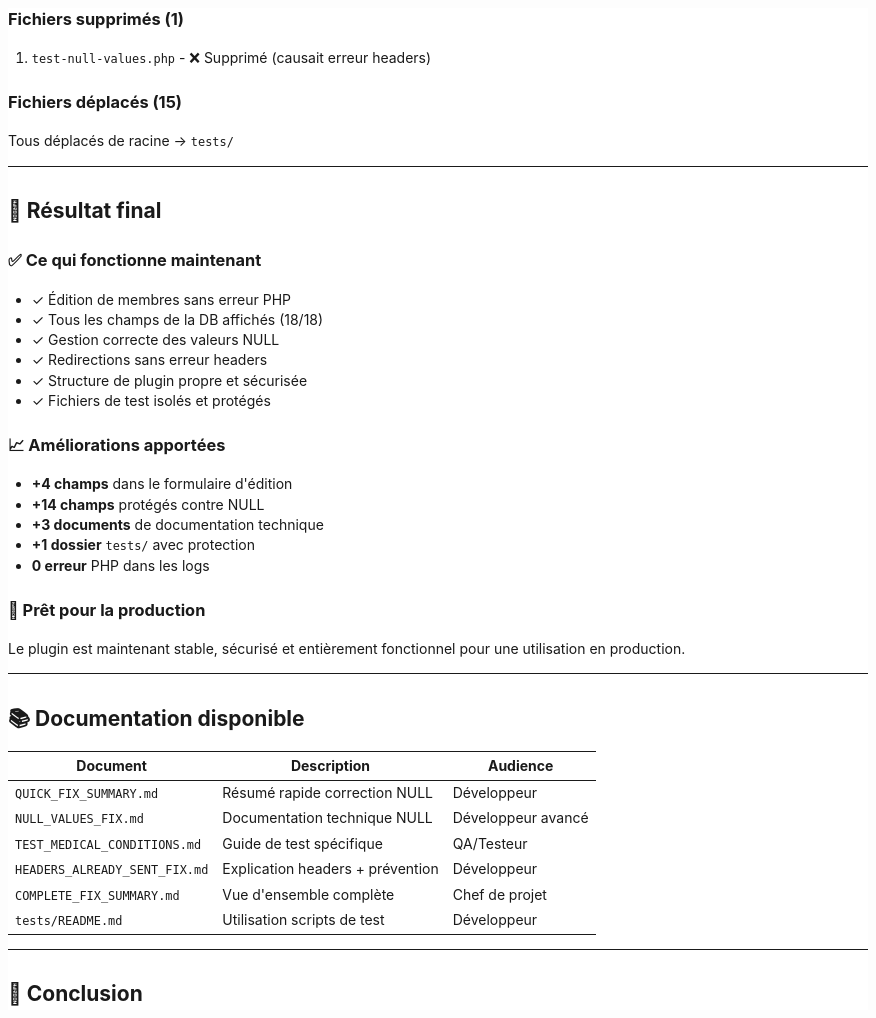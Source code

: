### Fichiers supprimés (1)
1. `test-null-values.php` - ❌ Supprimé (causait erreur headers)

### Fichiers déplacés (15)
Tous déplacés de racine → `tests/`

---

## 🎯 Résultat final

### ✅ Ce qui fonctionne maintenant
- ✓ Édition de membres sans erreur PHP
- ✓ Tous les champs de la DB affichés (18/18)
- ✓ Gestion correcte des valeurs NULL
- ✓ Redirections sans erreur headers
- ✓ Structure de plugin propre et sécurisée
- ✓ Fichiers de test isolés et protégés

### 📈 Améliorations apportées
- **+4 champs** dans le formulaire d'édition
- **+14 champs** protégés contre NULL
- **+3 documents** de documentation technique
- **+1 dossier** `tests/` avec protection
- **0 erreur** PHP dans les logs

### 🚀 Prêt pour la production
Le plugin est maintenant stable, sécurisé et entièrement fonctionnel pour une utilisation en production.

---

## 📚 Documentation disponible

| Document | Description | Audience |
|----------|-------------|----------|
| `QUICK_FIX_SUMMARY.md` | Résumé rapide correction NULL | Développeur |
| `NULL_VALUES_FIX.md` | Documentation technique NULL | Développeur avancé |
| `TEST_MEDICAL_CONDITIONS.md` | Guide de test spécifique | QA/Testeur |
| `HEADERS_ALREADY_SENT_FIX.md` | Explication headers + prévention | Développeur |
| `COMPLETE_FIX_SUMMARY.md` | Vue d'ensemble complète | Chef de projet |
| `tests/README.md` | Utilisation scripts de test | Développeur |

---

## 🎉 Conclusion
